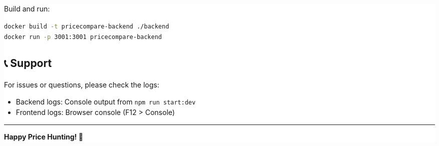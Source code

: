 Build and run:
```bash
docker build -t pricecompare-backend ./backend
docker run -p 3001:3001 pricecompare-backend
```

## 📞 Support

For issues or questions, please check the logs:
- Backend logs: Console output from `npm run start:dev`
- Frontend logs: Browser console (F12 > Console)

---

**Happy Price Hunting! 🎉**
